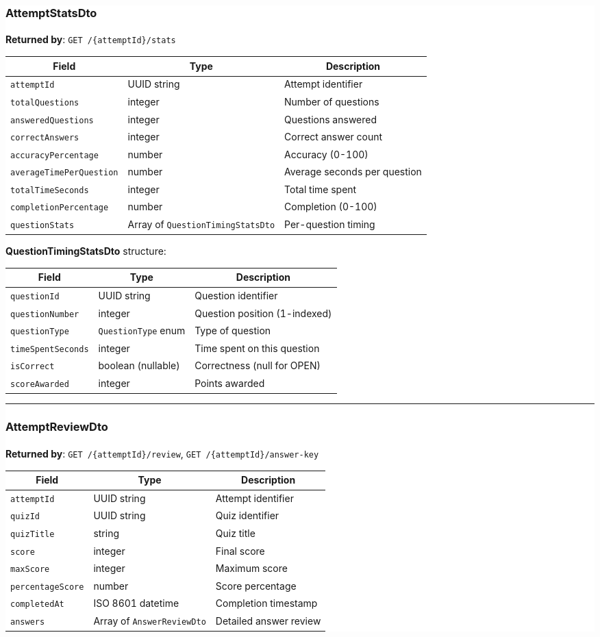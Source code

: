 
### AttemptStatsDto

**Returned by**: `GET /{attemptId}/stats`

| Field | Type | Description |
| --- | --- | --- |
| `attemptId` | UUID string | Attempt identifier |
| `totalQuestions` | integer | Number of questions |
| `answeredQuestions` | integer | Questions answered |
| `correctAnswers` | integer | Correct answer count |
| `accuracyPercentage` | number | Accuracy (0-100) |
| `averageTimePerQuestion` | number | Average seconds per question |
| `totalTimeSeconds` | integer | Total time spent |
| `completionPercentage` | number | Completion (0-100) |
| `questionStats` | Array of `QuestionTimingStatsDto` | Per-question timing |

**QuestionTimingStatsDto** structure:

| Field | Type | Description |
| --- | --- | --- |
| `questionId` | UUID string | Question identifier |
| `questionNumber` | integer | Question position (1-indexed) |
| `questionType` | `QuestionType` enum | Type of question |
| `timeSpentSeconds` | integer | Time spent on this question |
| `isCorrect` | boolean (nullable) | Correctness (null for OPEN) |
| `scoreAwarded` | integer | Points awarded |

---

### AttemptReviewDto

**Returned by**: `GET /{attemptId}/review`, `GET /{attemptId}/answer-key`

| Field | Type | Description |
| --- | --- | --- |
| `attemptId` | UUID string | Attempt identifier |
| `quizId` | UUID string | Quiz identifier |
| `quizTitle` | string | Quiz title |
| `score` | integer | Final score |
| `maxScore` | integer | Maximum score |
| `percentageScore` | number | Score percentage |
| `completedAt` | ISO 8601 datetime | Completion timestamp |
| `answers` | Array of `AnswerReviewDto` | Detailed answer review |
